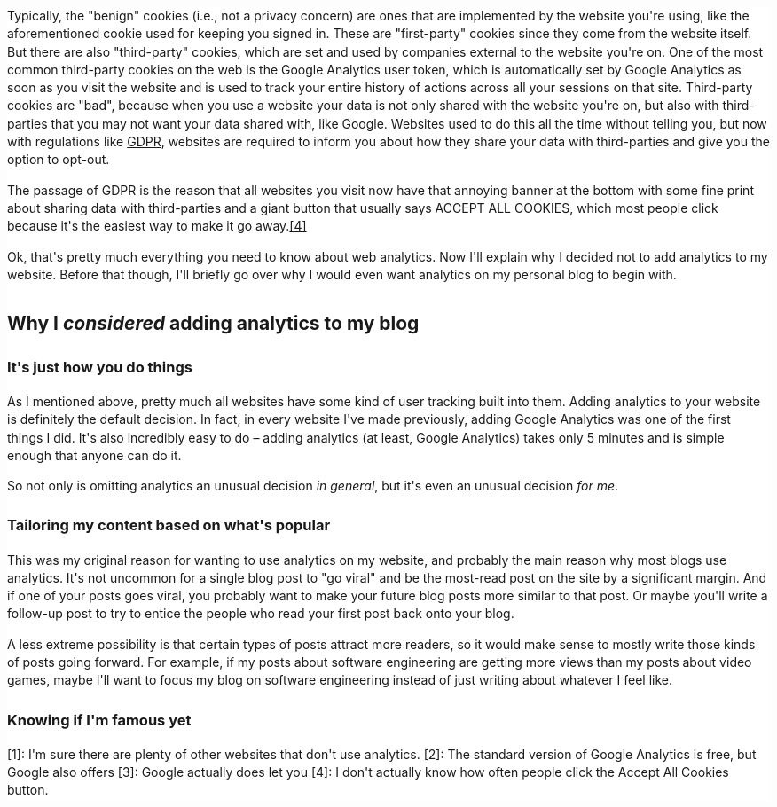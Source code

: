 Typically, the "benign" cookies (i.e., not a privacy concern) are ones that are implemented
by the website you're using, like the aforementioned cookie used for keeping you signed in.
These are "first-party" cookies since they come from the website itself. But
there are also "third-party" cookies, which are set and used by companies external to the
website you're on. One of the most common third-party cookies on the web is the Google
Analytics user token, which is automatically set by Google Analytics as soon as you visit
the website and is used to track your entire history of actions across all your sessions
on that site. Third-party cookies are "bad", because when you use a website your data
is not only shared with the website you're on, but also with third-parties that you may not
want your data shared with, like Google. Websites used to do this all the time
without telling you, but now with regulations like
[GDPR](https://en.wikipedia.org/wiki/General_Data_Protection_Regulation),
websites are required to inform
you about how they share your data with third-parties and give you the option to opt-out.

The passage of GDPR is the reason that all websites you visit now have that annoying
banner at the bottom with some fine print about sharing data with third-parties
and a giant button that usually says ACCEPT ALL COOKIES, which most people click because
it's the easiest way to make it go away.<a href="#footnote-4" class="footnote">[4]</a>

Ok, that's pretty much everything you need to know about web analytics. Now I'll
explain why I decided not to add analytics to my website. Before that though,
I'll briefly go over why I would even want analytics on my personal blog to begin with.

## Why I _considered_ adding analytics to my blog

### It's just how you do things

As I mentioned above, pretty much all websites have some kind of user tracking built into
them. Adding analytics to your website is definitely the default decision. In fact, in
every website I've made previously, adding Google Analytics was one of the first things
I did. It's also incredibly easy to do – adding analytics (at least, Google Analytics)
takes only 5 minutes and is simple enough that anyone can do it.

So not only is omitting
analytics an unusual decision _in general_, but it's even an unusual decision _for me_.

### Tailoring my content based on what's popular

This was my original reason for wanting to use analytics on my website, and probably
the main reason why most blogs use analytics. It's not uncommon for a single blog
post to "go viral" and be the most-read post on the site by a significant margin.
And if one of your posts goes viral, you probably want to make your future blog posts
more similar to that post. Or maybe you'll write a follow-up post to try to entice
the people who read your first post back onto your blog.

A less extreme possibility is that certain types of posts attract more readers,
so it would make sense to mostly write those kinds of posts going forward. For example,
if my posts about software engineering are getting more views than my posts about
video games, maybe I'll want to focus my blog on software engineering instead of
just writing about whatever I feel like.

### Knowing if I'm famous yet


[1]: I'm sure there are plenty of other websites that don't use analytics.
[2]: The standard version of Google Analytics is free, but Google also offers
[3]: Google actually does let you
[4]: I don't actually know how often people click the Accept All Cookies button.